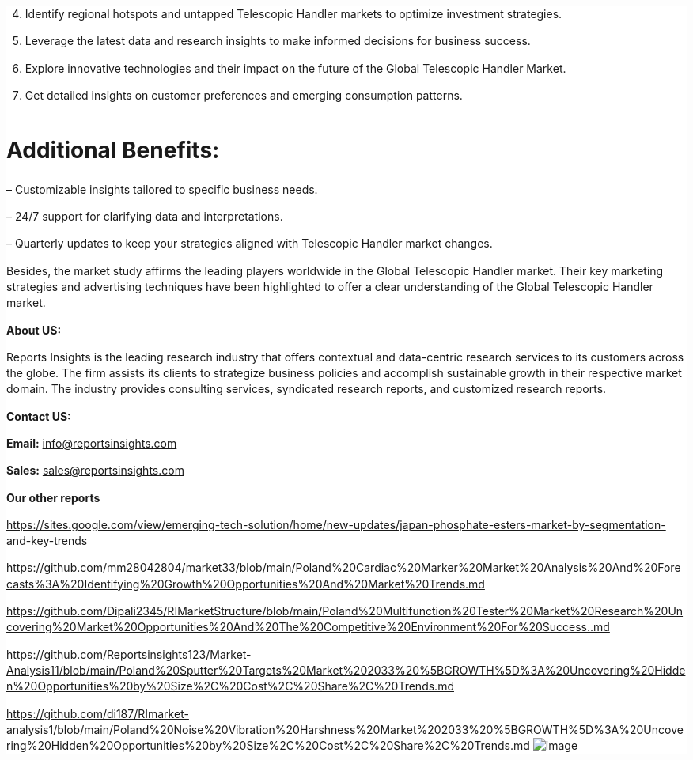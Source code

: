 4. Identify regional hotspots and untapped Telescopic Handler markets to optimize investment strategies.

5. Leverage the latest data and research insights to make informed decisions for business success.

6. Explore innovative technologies and their impact on the future of the Global Telescopic Handler Market.

7. Get detailed insights on customer preferences and emerging consumption patterns.

# <strong>Additional Benefits:</strong>

– Customizable insights tailored to specific business needs.

– 24/7 support for clarifying data and interpretations.

– Quarterly updates to keep your strategies aligned with Telescopic Handler market changes.

Besides, the market study affirms the leading players worldwide in the Global Telescopic Handler market. Their key marketing strategies and advertising techniques have been highlighted to offer a clear understanding of the Global Telescopic Handler market.

<strong><strong>About US</strong>:</strong>

Reports Insights is the leading research industry that offers contextual and data-centric research services to its customers across the globe. The firm assists its clients to strategize business policies and accomplish sustainable growth in their respective market domain. The industry provides consulting services, syndicated research reports, and customized research reports.

<strong>Contact US:</strong>

<p class=><b>Email:</b> <a href=mailto:info@reportsinsights.com>info@reportsinsights.com</a></p>
<p class=><b>Sales:</b> <a href=mailto:sales@reportsinsights.com>sales@reportsinsights.com</a></p>

<strong>Our other reports</strong>

<a href=https://sites.google.com/view/emerging-tech-solution/home/new-updates/japan-phosphate-esters-market-by-segmentation-and-key-trends>https://sites.google.com/view/emerging-tech-solution/home/new-updates/japan-phosphate-esters-market-by-segmentation-and-key-trends</a>

<a href=https://github.com/mm28042804/market33/blob/main/Poland%20Cardiac%20Marker%20Market%20Analysis%20And%20Forecasts%3A%20Identifying%20Growth%20Opportunities%20And%20Market%20Trends.md>https://github.com/mm28042804/market33/blob/main/Poland%20Cardiac%20Marker%20Market%20Analysis%20And%20Forecasts%3A%20Identifying%20Growth%20Opportunities%20And%20Market%20Trends.md</a>

<a href=https://github.com/Dipali2345/RIMarketStructure/blob/main/Poland%20Multifunction%20Tester%20Market%20Research%20Uncovering%20Market%20Opportunities%20And%20The%20Competitive%20Environment%20For%20Success..md>https://github.com/Dipali2345/RIMarketStructure/blob/main/Poland%20Multifunction%20Tester%20Market%20Research%20Uncovering%20Market%20Opportunities%20And%20The%20Competitive%20Environment%20For%20Success..md</a>

<a href=https://github.com/Reportsinsights123/Market-Analysis11/blob/main/Poland%20Sputter%20Targets%20Market%202033%20%5BGROWTH%5D%3A%20Uncovering%20Hidden%20Opportunities%20by%20Size%2C%20Cost%2C%20Share%2C%20Trends.md>https://github.com/Reportsinsights123/Market-Analysis11/blob/main/Poland%20Sputter%20Targets%20Market%202033%20%5BGROWTH%5D%3A%20Uncovering%20Hidden%20Opportunities%20by%20Size%2C%20Cost%2C%20Share%2C%20Trends.md</a>

<a href=https://github.com/di187/RImarket-analysis1/blob/main/Poland%20Noise%20Vibration%20Harshness%20Market%202033%20%5BGROWTH%5D%3A%20Uncovering%20Hidden%20Opportunities%20by%20Size%2C%20Cost%2C%20Share%2C%20Trends.md>https://github.com/di187/RImarket-analysis1/blob/main/Poland%20Noise%20Vibration%20Harshness%20Market%202033%20%5BGROWTH%5D%3A%20Uncovering%20Hidden%20Opportunities%20by%20Size%2C%20Cost%2C%20Share%2C%20Trends.md</a>
![image](https://github.com/user-attachments/assets/c37dde40-3d53-4ee0-ab6c-499cb703a933)
